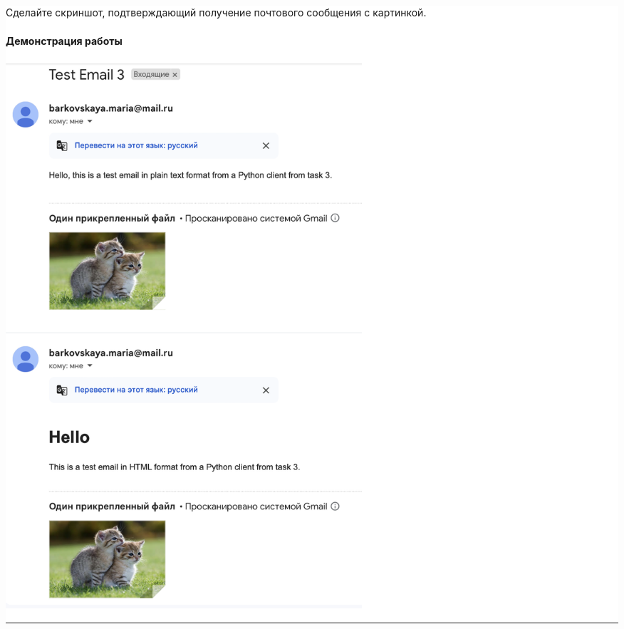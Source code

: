 Сделайте скриншот, подтверждающий получение почтового сообщения с картинкой.

#### Демонстрация работы
<img src="screens/screen6.png" width=500 />

---